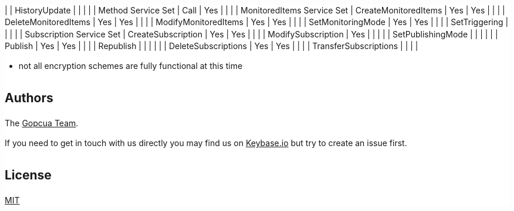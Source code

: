 |                             | HistoryUpdate                 |        |        |              |
| Method Service Set          | Call                          | Yes    |        |              |
| MonitoredItems Service Set  | CreateMonitoredItems          | Yes    | Yes    |              |
|                             | DeleteMonitoredItems          | Yes    | Yes    |              |
|                             | ModifyMonitoredItems          | Yes    | Yes    |              |
|                             | SetMonitoringMode             | Yes    | Yes    |              |
|                             | SetTriggering                 |        |        |              |
| Subscription Service Set    | CreateSubscription            | Yes    | Yes    |              |
|                             | ModifySubscription            | Yes    |        |              |
|                             | SetPublishingMode             |        |        |              |
|                             | Publish                       | Yes    | Yes    |              |
|                             | Republish                     |        |        |              |
|                             | DeleteSubscriptions           | Yes    | Yes    |              |
|                             | TransferSubscriptions         |        |        |              |

* not all encryption schemes are fully functional at this time


## Authors

The [Gopcua Team](https://github.com/think-free/opcua/graphs/contributors).

If you need to get in touch with us directly you may find us on [Keybase.io](https://keybase.io)
but try to create an issue first.

## License

[MIT](https://github.com/think-free/opcua/blob/master/LICENSE)
